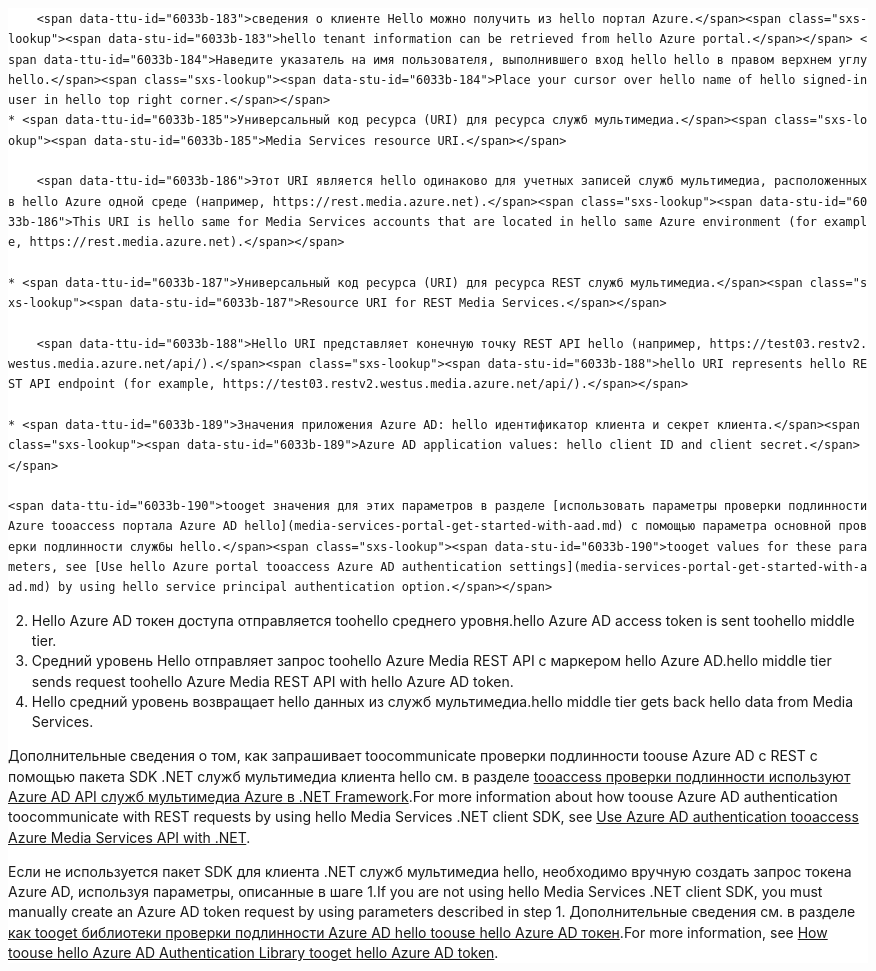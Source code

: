         <span data-ttu-id="6033b-183">сведения о клиенте Hello можно получить из hello портал Azure.</span><span class="sxs-lookup"><span data-stu-id="6033b-183">hello tenant information can be retrieved from hello Azure portal.</span></span> <span data-ttu-id="6033b-184">Наведите указатель на имя пользователя, выполнившего вход hello hello в правом верхнем углу hello.</span><span class="sxs-lookup"><span data-stu-id="6033b-184">Place your cursor over hello name of hello signed-in user in hello top right corner.</span></span>
    * <span data-ttu-id="6033b-185">Универсальный код ресурса (URI) для ресурса служб мультимедиа.</span><span class="sxs-lookup"><span data-stu-id="6033b-185">Media Services resource URI.</span></span> 

        <span data-ttu-id="6033b-186">Этот URI является hello одинаково для учетных записей служб мультимедиа, расположенных в hello Azure одной среде (например, https://rest.media.azure.net).</span><span class="sxs-lookup"><span data-stu-id="6033b-186">This URI is hello same for Media Services accounts that are located in hello same Azure environment (for example, https://rest.media.azure.net).</span></span>

    * <span data-ttu-id="6033b-187">Универсальный код ресурса (URI) для ресурса REST служб мультимедиа.</span><span class="sxs-lookup"><span data-stu-id="6033b-187">Resource URI for REST Media Services.</span></span>

        <span data-ttu-id="6033b-188">Hello URI представляет конечную точку REST API hello (например, https://test03.restv2.westus.media.azure.net/api/).</span><span class="sxs-lookup"><span data-stu-id="6033b-188">hello URI represents hello REST API endpoint (for example, https://test03.restv2.westus.media.azure.net/api/).</span></span>

    * <span data-ttu-id="6033b-189">Значения приложения Azure AD: hello идентификатор клиента и секрет клиента.</span><span class="sxs-lookup"><span data-stu-id="6033b-189">Azure AD application values: hello client ID and client secret.</span></span>
    
    <span data-ttu-id="6033b-190">tooget значения для этих параметров в разделе [использовать параметры проверки подлинности Azure tooaccess портала Azure AD hello](media-services-portal-get-started-with-aad.md) с помощью параметра основной проверки подлинности службы hello.</span><span class="sxs-lookup"><span data-stu-id="6033b-190">tooget values for these parameters, see [Use hello Azure portal tooaccess Azure AD authentication settings](media-services-portal-get-started-with-aad.md) by using hello service principal authentication option.</span></span>

2. <span data-ttu-id="6033b-191">Hello Azure AD токен доступа отправляется toohello среднего уровня.</span><span class="sxs-lookup"><span data-stu-id="6033b-191">hello Azure AD access token is sent toohello middle tier.</span></span>
4. <span data-ttu-id="6033b-192">Средний уровень Hello отправляет запрос toohello Azure Media REST API с маркером hello Azure AD.</span><span class="sxs-lookup"><span data-stu-id="6033b-192">hello middle tier sends request toohello Azure Media REST API with hello Azure AD token.</span></span>
5. <span data-ttu-id="6033b-193">Hello средний уровень возвращает hello данных из служб мультимедиа.</span><span class="sxs-lookup"><span data-stu-id="6033b-193">hello middle tier gets back hello data from Media Services.</span></span>

<span data-ttu-id="6033b-194">Дополнительные сведения о том, как запрашивает toocommunicate проверки подлинности toouse Azure AD с REST с помощью пакета SDK .NET служб мультимедиа клиента hello см. в разделе [tooaccess проверки подлинности используют Azure AD API служб мультимедиа Azure в .NET Framework](media-services-dotnet-get-started-with-aad.md).</span><span class="sxs-lookup"><span data-stu-id="6033b-194">For more information about how toouse Azure AD authentication toocommunicate with REST requests by using hello Media Services .NET client SDK, see [Use Azure AD authentication tooaccess Azure Media Services API with .NET](media-services-dotnet-get-started-with-aad.md).</span></span> 

<span data-ttu-id="6033b-195">Если не используется пакет SDK для клиента .NET служб мультимедиа hello, необходимо вручную создать запрос токена Azure AD, используя параметры, описанные в шаге 1.</span><span class="sxs-lookup"><span data-stu-id="6033b-195">If you are not using hello Media Services .NET client SDK, you must manually create an Azure AD token request by using parameters described in step 1.</span></span> <span data-ttu-id="6033b-196">Дополнительные сведения см. в разделе [как tooget библиотеки проверки подлинности Azure AD hello toouse hello Azure AD токен](../active-directory/develop/active-directory-authentication-libraries.md).</span><span class="sxs-lookup"><span data-stu-id="6033b-196">For more information, see [How toouse hello Azure AD Authentication Library tooget hello Azure AD token](../active-directory/develop/active-directory-authentication-libraries.md).</span></span>
